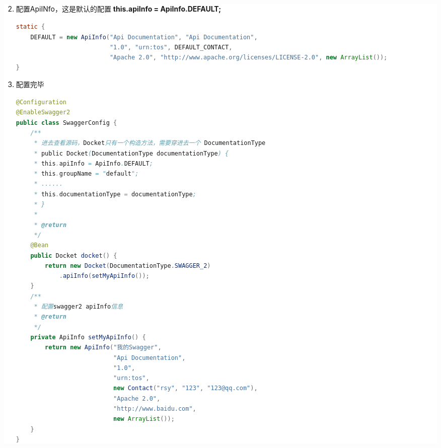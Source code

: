    ```java
   ```

   

2. 配置ApiINfo，这是默认的配置
   **this.apiInfo = ApiInfo.DEFAULT;**

   ```java
   static {
       DEFAULT = new ApiInfo("Api Documentation", "Api Documentation", 
                             "1.0", "urn:tos", DEFAULT_CONTACT, 
                             "Apache 2.0", "http://www.apache.org/licenses/LICENSE-2.0", new ArrayList());
   }
   ```

   

3. 配置完毕

   ```java
   @Configuration
   @EnableSwagger2
   public class SwaggerConfig {
       /**
        * 进去查看源码，Docket只有一个构造方法，需要穿进去一个 DocumentationType
        * public Docket(DocumentationType documentationType) {
        * this.apiInfo = ApiInfo.DEFAULT;
        * this.groupName = "default";
        * ......
        * this.documentationType = documentationType;
        * }
        *
        * @return
        */
       @Bean
       public Docket docket() {
           return new Docket(DocumentationType.SWAGGER_2)
               .apiInfo(setMyApiInfo());
       }
       /**
        * 配置swagger2 apiInfo信息
        * @return
        */
       private ApiInfo setMyApiInfo() {
           return new ApiInfo("我的Swagger",
                              "Api Documentation",
                              "1.0",
                              "urn:tos",
                              new Contact("rsy", "123", "123@qq.com"),
                              "Apache 2.0",
                              "http://www.baidu.com",
                              new ArrayList());
       }
   }
   ```
